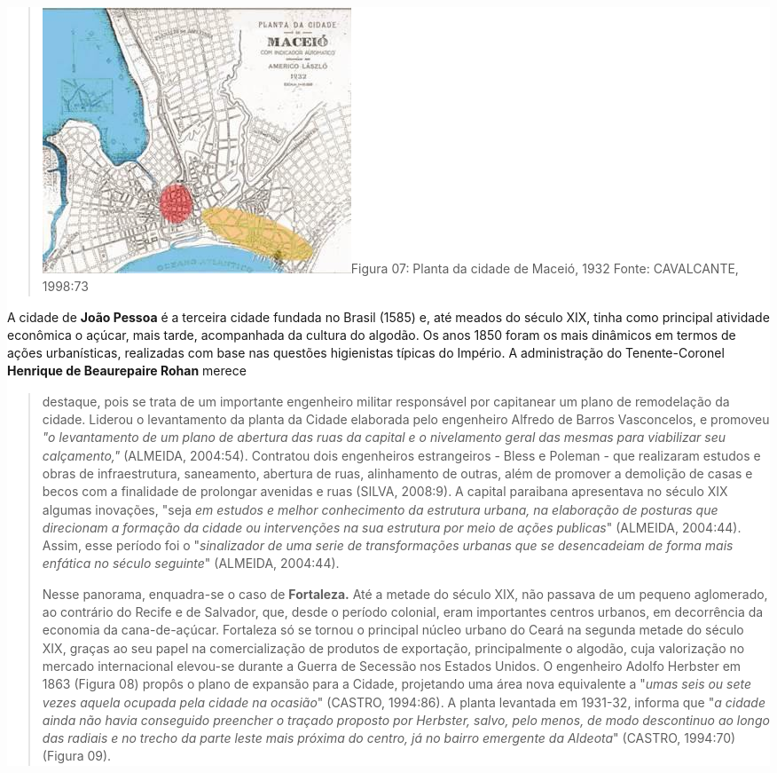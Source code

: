 > ![](../fig/257/media/image7.jpeg)Figura 07: Planta da cidade de
> Maceió, 1932 Fonte: CAVALCANTE, 1998:73

A cidade de **João Pessoa** é a terceira cidade fundada no Brasil (1585)
e, até meados do século XIX, tinha como principal atividade econômica o
açúcar, mais tarde, acompanhada da cultura do algodão. Os anos 1850
foram os mais dinâmicos em termos de ações urbanísticas, realizadas com
base nas questões higienistas típicas do Império. A administração do
Tenente-Coronel **Henrique de Beaurepaire Rohan** merece

> destaque, pois se trata de um importante engenheiro militar
> responsável por capitanear um plano de remodelação da cidade. Liderou
> o levantamento da planta da Cidade elaborada pelo engenheiro Alfredo
> de Barros Vasconcelos, e promoveu *"o levantamento de um plano de
> abertura das ruas da capital e o nivelamento geral das mesmas para
> viabilizar seu calçamento,"* (ALMEIDA, 2004:54). Contratou dois
> engenheiros estrangeiros - Bless e Poleman - que realizaram estudos e
> obras de infraestrutura, saneamento, abertura de ruas, alinhamento de
> outras, além de promover a demolição de casas e becos com a finalidade
> de prolongar avenidas e ruas (SILVA, 2008:9). A capital paraibana
> apresentava no século XIX algumas inovações, "seja *em estudos e
> melhor conhecimento da estrutura urbana, na elaboração de posturas que
> direcionam a formação da cidade ou intervenções na sua estrutura por
> meio de ações publicas*" (ALMEIDA, 2004:44). Assim, esse período foi o
> "*sinalizador de uma serie de transformações urbanas que se
> desencadeiam de forma mais enfática no século seguinte*" (ALMEIDA,
> 2004:44).
>
> Nesse panorama, enquadra-se o caso de **Fortaleza.** Até a metade do
> século XIX, não passava de um pequeno aglomerado, ao contrário do
> Recife e de Salvador, que, desde o período colonial, eram importantes
> centros urbanos, em decorrência da economia da cana-de-açúcar.
> Fortaleza só se tornou o principal núcleo urbano do Ceará na segunda
> metade do século XIX, graças ao seu papel na comercialização de
> produtos de exportação, principalmente o algodão, cuja valorização no
> mercado internacional elevou-se durante a Guerra de Secessão nos
> Estados Unidos. O engenheiro Adolfo Herbster em 1863 (Figura 08)
> propôs o plano de expansão para a Cidade, projetando uma área nova
> equivalente a "*umas seis ou sete vezes aquela ocupada pela cidade na
> ocasião*" (CASTRO, 1994:86). A planta levantada em 1931-32, informa
> que "*a cidade ainda não havia conseguido preencher o traçado proposto
> por Herbster, salvo, pelo menos, de modo descontinuo ao longo das
> radiais e no trecho da parte leste mais próxima do centro, já no
> bairro emergente da Aldeota*" (CASTRO, 1994:70) (Figura 09).
>